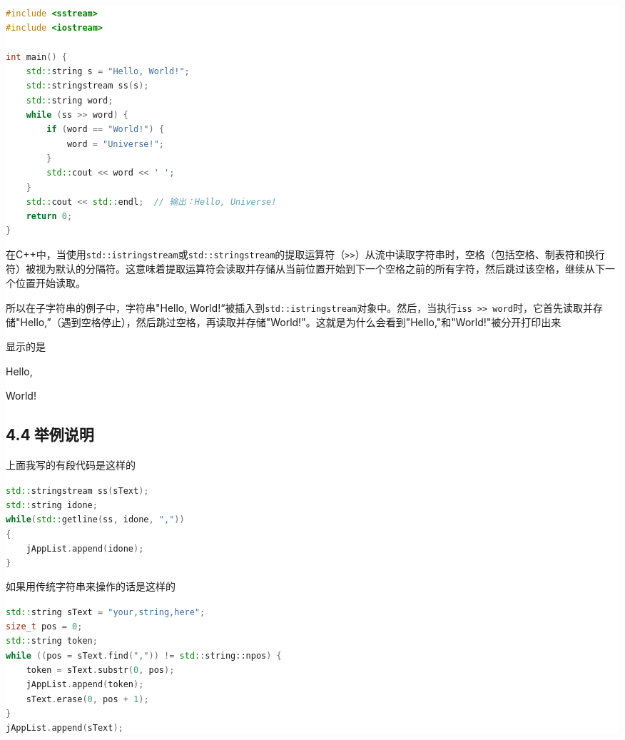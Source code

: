 ```cpp
#include <sstream>
#include <iostream>

int main() {
    std::string s = "Hello, World!";
    std::stringstream ss(s);
    std::string word;
    while (ss >> word) {
        if (word == "World!") {
            word = "Universe!";
        }
        std::cout << word << ' ';
    }
    std::cout << std::endl;  // 输出：Hello, Universe!
    return 0;
}
```

在C++中，当使用`std::istringstream`或`std::stringstream`的提取运算符（`>>`）从流中读取字符串时，空格（包括空格、制表符和换行符）被视为默认的分隔符。这意味着提取运算符会读取并存储从当前位置开始到下一个空格之前的所有字符，然后跳过该空格，继续从下一个位置开始读取。

所以在子字符串的例子中，字符串"Hello, World!“被插入到`std::istringstream`对象中。然后，当执行`iss >> word`时，它首先读取并存储"Hello,”（遇到空格停止），然后跳过空格，再读取并存储"World!"。这就是为什么会看到"Hello,"和"World!"被分开打印出来

显示的是

Hello,

World!

## 4.4 举例说明

上面我写的有段代码是这样的

```cpp
std::stringstream ss(sText);
std::string idone;
while(std::getline(ss, idone, ","))
{
    jAppList.append(idone);
} 
```

如果用传统字符串来操作的话是这样的

```cpp
std::string sText = "your,string,here";
size_t pos = 0;
std::string token;
while ((pos = sText.find(",")) != std::string::npos) {
    token = sText.substr(0, pos);
    jAppList.append(token);
    sText.erase(0, pos + 1);
}
jAppList.append(sText); 
```
